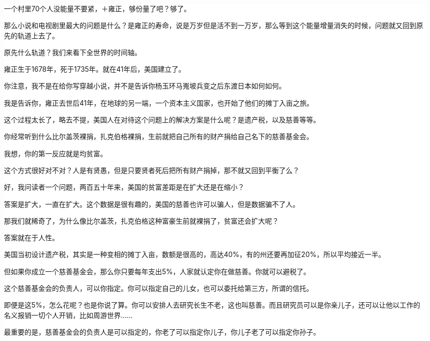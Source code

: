   

一个村里70个人没能量不要紧，＋雍正，够份量了吧？够了。

  

那么小说和电视剧里最大的问题是什么？是雍正的寿命，说是万岁但是活不到一万岁，那么等到这个能量增量消失的时候，问题就又回到原先的轨道上去了。  

  

原先什么轨道？我们来看下全世界的时间轴。

  

雍正生于1678年，死于1735年。就在41年后，美国建立了。

  

你注意，我不是在给你写穿越小说，并不是告诉你杨玉环马嵬坡兵变之后东渡日本如何如何。

  

我是告诉你，雍正去世后41年，在地球的另一端，一个资本主义国家，也开始了他们的摊丁入亩之旅。

  

这个过程太长了，略去不提，美国人在对待这个问题上的解决方案是什么呢？是遗产税，以及慈善等等。

  

你经常听到什么比尔盖茨裸捐，扎克伯格裸捐，生前就把自己所有的财产捐给自己名下的慈善基金会。

  

我想，你的第一反应就是均贫富。

  

这个方式很好对不对？人是有贤愚，但是只要贤者死后把所有财产捐掉，那不就又回到平衡了么？

  

好，我问读者一个问题，两百五十年来，美国的贫富差距是在扩大还是在缩小？

  

答案是扩大，一直在扩大。这个数据是很有趣的，美国的慈善也许可以骗人，但是数据骗不了人。

  

那我们就稀奇了，为什么像比尔盖茨，扎克伯格这种富豪生前就裸捐了，贫富还会扩大呢？

  

答案就在于人性。

  

美国当初设计遗产税，其实是一种变相的摊丁入亩，数额是很高的，高达40%，有的州还要再加征20%，所以平均接近一半。

  

但如果你成立一个慈善基金会，那么你只要每年支出5%，人家就认定你在做慈善。你就可以避税了。

  

这个慈善基金会的负责人，可以你指定。你可以指定自己的儿女，也可以委托给第三方，所谓的信托。

  

即便是这5%，怎么花呢？也是你说了算。你可以安排人去研究长生不老，这也叫慈善。而且研究员可以是你亲儿子，还可以让他以工作的名义报销一切个人开销，比如周游世界......  

  

最重要的是，慈善基金会的负责人是可以指定的，你老了可以指定你儿子，你儿子老了可以指定你孙子。

  